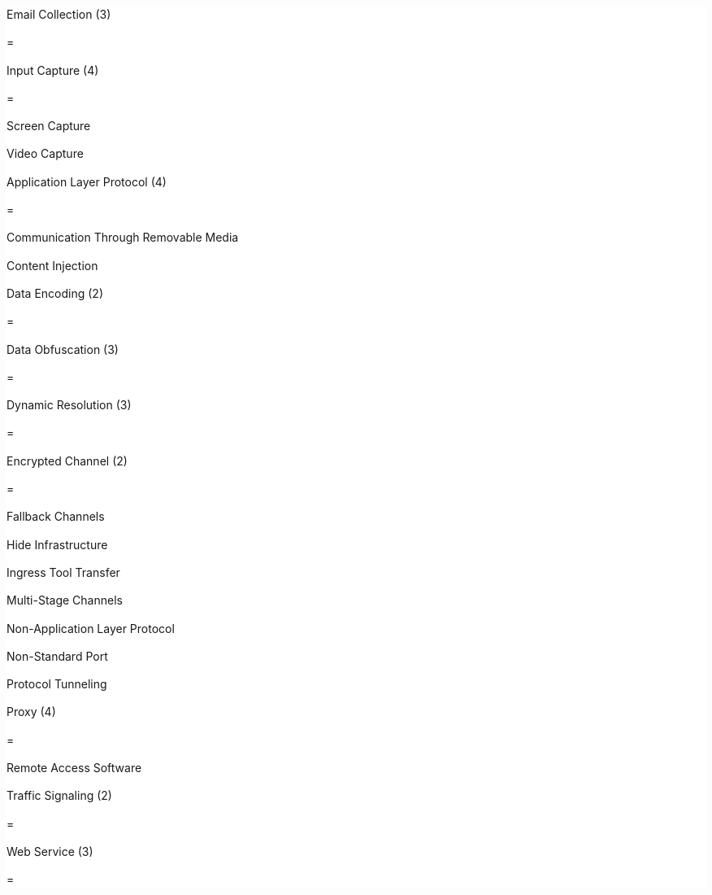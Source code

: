 Email Collection (3)
	
=
	
Input Capture (4)
	
=
	
Screen Capture
	
Video Capture
	
	
Application Layer Protocol (4)
	
=
	
Communication Through Removable Media
	
Content Injection
	
Data Encoding (2)
	
=
	
Data Obfuscation (3)
	
=
	
Dynamic Resolution (3)
	
=
	
Encrypted Channel (2)
	
=
	
Fallback Channels
	
Hide Infrastructure
	
Ingress Tool Transfer
	
Multi-Stage Channels
	
Non-Application Layer Protocol
	
Non-Standard Port
	
Protocol Tunneling
	
Proxy (4)
	
=
	
Remote Access Software
	
Traffic Signaling (2)
	
=
	
Web Service (3)
	
=
	
	